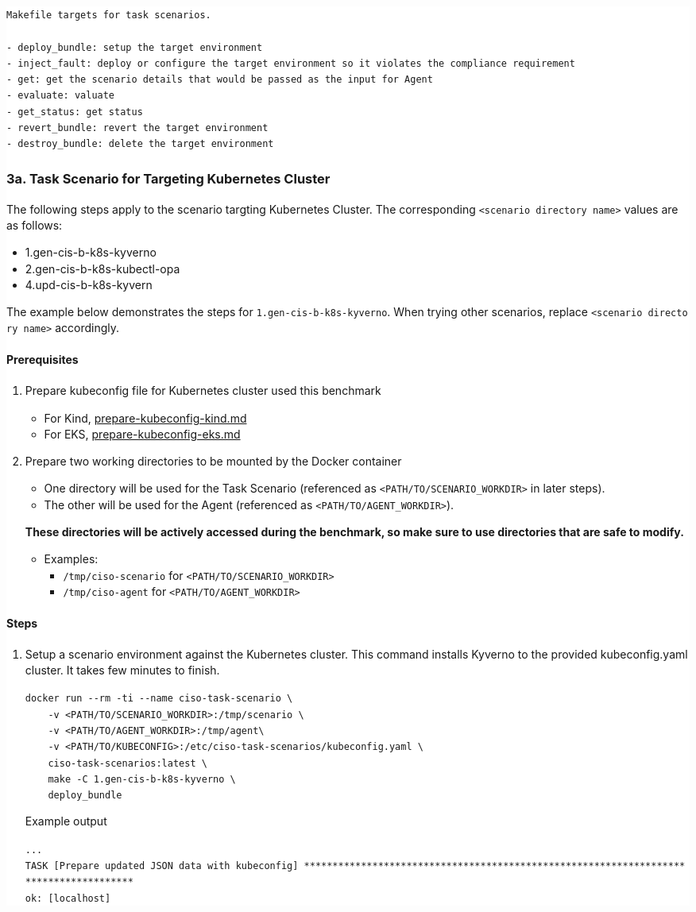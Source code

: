 
    Makefile targets for task scenarios.

    - deploy_bundle: setup the target environment
    - inject_fault: deploy or configure the target environment so it violates the compliance requirement
    - get: get the scenario details that would be passed as the input for Agent
    - evaluate: valuate
    - get_status: get status
    - revert_bundle: revert the target environment
    - destroy_bundle: delete the target environment

### 3a. Task Scenario for Targeting Kubernetes Cluster

The following steps apply to the scenario targting Kubernetes Cluster. The corresponding `<scenario directory name>` values are as follows:
- 1.gen-cis-b-k8s-kyverno
- 2.gen-cis-b-k8s-kubectl-opa
- 4.upd-cis-b-k8s-kyvern

The example below demonstrates the steps for `1.gen-cis-b-k8s-kyverno`. When trying other scenarios, replace `<scenario directory name>` accordingly.

#### Prerequisites
1. Prepare kubeconfig file for Kubernetes cluster used this benchmark
    - For Kind, [prepare-kubeconfig-kind.md](/ciso/prepare-kubeconfig-kind.md)
    - For EKS, [prepare-kubeconfig-eks.md](/ciso/prepare-kubeconfig-eks.md)
1. Prepare two working directories to be mounted by the Docker container
    - One directory will be used for the Task Scenario (referenced as `<PATH/TO/SCENARIO_WORKDIR>` in later steps).
    - The other will be used for the Agent (referenced as `<PATH/TO/AGENT_WORKDIR>`).

    **These directories will be actively accessed during the benchmark, so make sure to use directories that are safe to modify.**
    - Examples:
        - `/tmp/ciso-scenario` for `<PATH/TO/SCENARIO_WORKDIR>`
        - `/tmp/ciso-agent` for `<PATH/TO/AGENT_WORKDIR>`

#### Steps
1. Setup a scenario environment against the Kubernetes cluster.
    This command installs Kyverno to the provided kubeconfig.yaml cluster. It takes few minutes to finish.

    ```
    docker run --rm -ti --name ciso-task-scenario \
        -v <PATH/TO/SCENARIO_WORKDIR>:/tmp/scenario \
        -v <PATH/TO/AGENT_WORKDIR>:/tmp/agent\
        -v <PATH/TO/KUBECONFIG>:/etc/ciso-task-scenarios/kubeconfig.yaml \
        ciso-task-scenarios:latest \
        make -C 1.gen-cis-b-k8s-kyverno \
        deploy_bundle
    ```

    Example output
    ```
    ...
    TASK [Prepare updated JSON data with kubeconfig] **************************************************************************************
    ok: [localhost]
